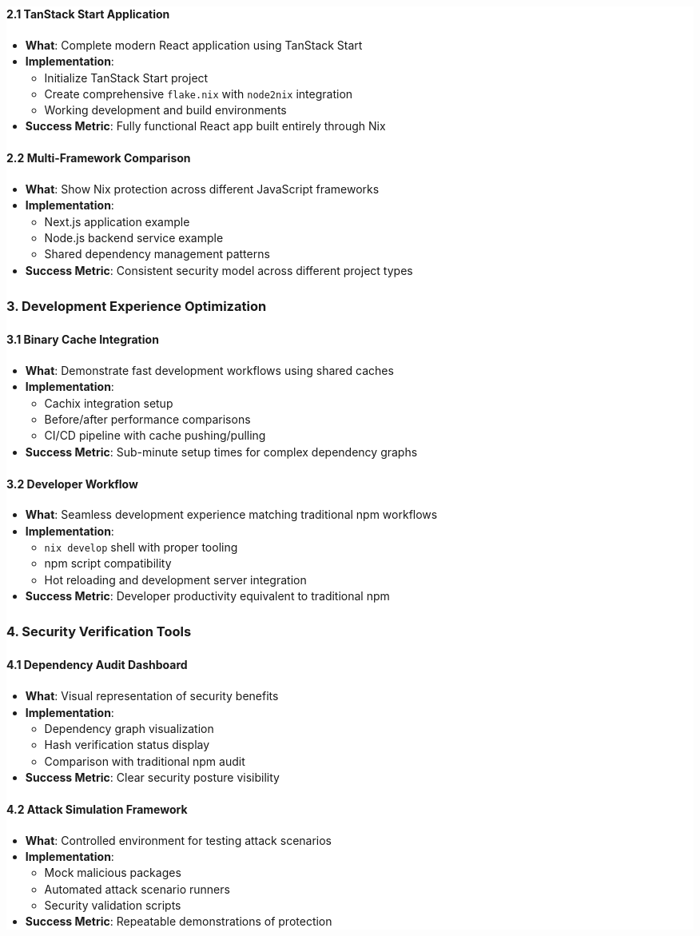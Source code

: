 #### 2.1 TanStack Start Application
- **What**: Complete modern React application using TanStack Start
- **Implementation**:
  - Initialize TanStack Start project
  - Create comprehensive `flake.nix` with `node2nix` integration
  - Working development and build environments
- **Success Metric**: Fully functional React app built entirely through Nix

#### 2.2 Multi-Framework Comparison
- **What**: Show Nix protection across different JavaScript frameworks
- **Implementation**:
  - Next.js application example
  - Node.js backend service example
  - Shared dependency management patterns
- **Success Metric**: Consistent security model across different project types

### 3. Development Experience Optimization

#### 3.1 Binary Cache Integration
- **What**: Demonstrate fast development workflows using shared caches
- **Implementation**:
  - Cachix integration setup
  - Before/after performance comparisons
  - CI/CD pipeline with cache pushing/pulling
- **Success Metric**: Sub-minute setup times for complex dependency graphs

#### 3.2 Developer Workflow
- **What**: Seamless development experience matching traditional npm workflows
- **Implementation**:
  - `nix develop` shell with proper tooling
  - npm script compatibility
  - Hot reloading and development server integration
- **Success Metric**: Developer productivity equivalent to traditional npm

### 4. Security Verification Tools

#### 4.1 Dependency Audit Dashboard
- **What**: Visual representation of security benefits
- **Implementation**:
  - Dependency graph visualization
  - Hash verification status display
  - Comparison with traditional npm audit
- **Success Metric**: Clear security posture visibility

#### 4.2 Attack Simulation Framework
- **What**: Controlled environment for testing attack scenarios
- **Implementation**:
  - Mock malicious packages
  - Automated attack scenario runners
  - Security validation scripts
- **Success Metric**: Repeatable demonstrations of protection
